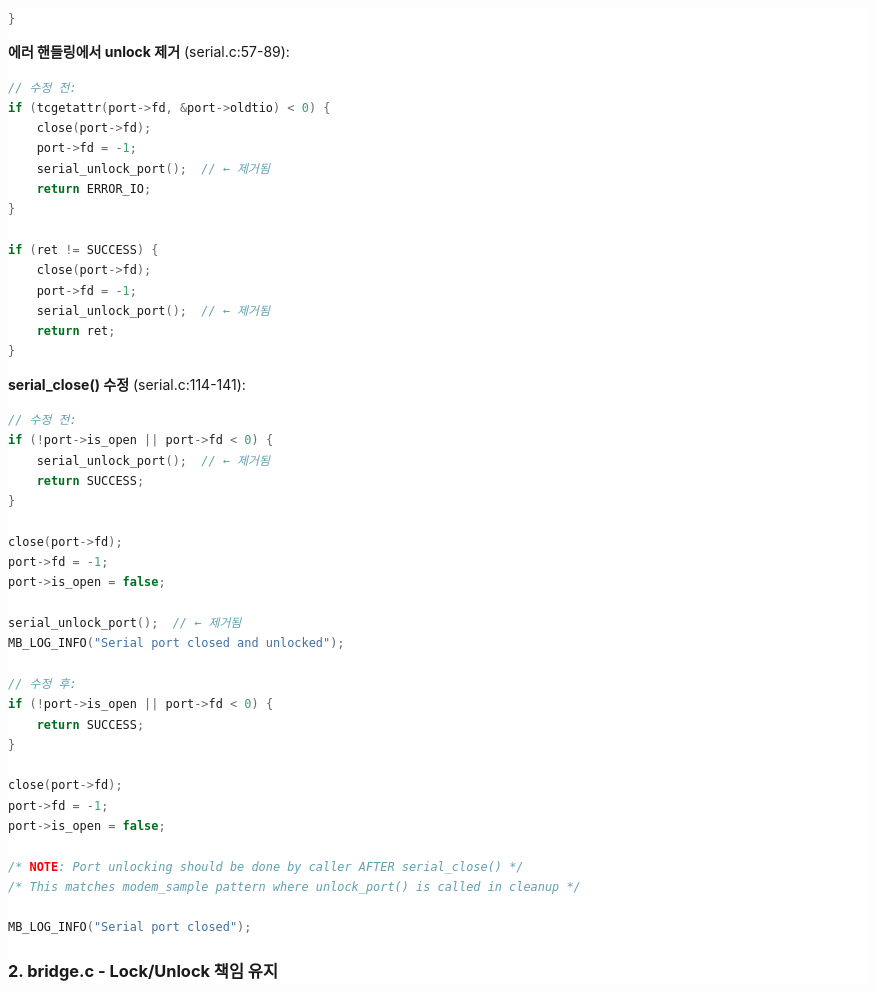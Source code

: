 ```c
}
```

**에러 핸들링에서 unlock 제거** (serial.c:57-89):
```c
// 수정 전:
if (tcgetattr(port->fd, &port->oldtio) < 0) {
    close(port->fd);
    port->fd = -1;
    serial_unlock_port();  // ← 제거됨
    return ERROR_IO;
}

if (ret != SUCCESS) {
    close(port->fd);
    port->fd = -1;
    serial_unlock_port();  // ← 제거됨
    return ret;
}
```

**serial_close() 수정** (serial.c:114-141):
```c
// 수정 전:
if (!port->is_open || port->fd < 0) {
    serial_unlock_port();  // ← 제거됨
    return SUCCESS;
}

close(port->fd);
port->fd = -1;
port->is_open = false;

serial_unlock_port();  // ← 제거됨
MB_LOG_INFO("Serial port closed and unlocked");

// 수정 후:
if (!port->is_open || port->fd < 0) {
    return SUCCESS;
}

close(port->fd);
port->fd = -1;
port->is_open = false;

/* NOTE: Port unlocking should be done by caller AFTER serial_close() */
/* This matches modem_sample pattern where unlock_port() is called in cleanup */

MB_LOG_INFO("Serial port closed");
```

### 2. bridge.c - Lock/Unlock 책임 유지
